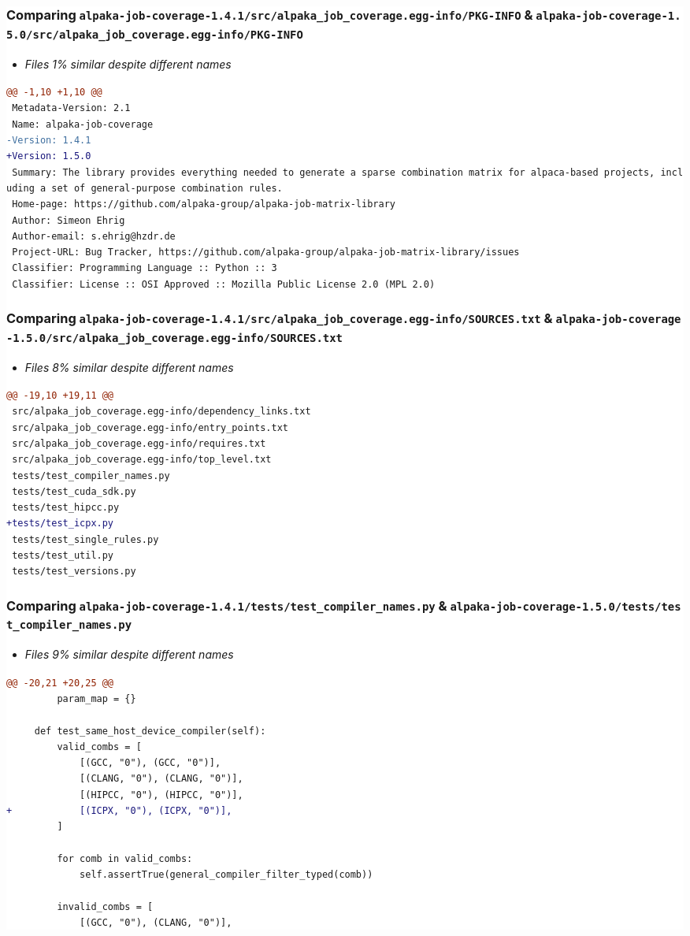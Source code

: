 ### Comparing `alpaka-job-coverage-1.4.1/src/alpaka_job_coverage.egg-info/PKG-INFO` & `alpaka-job-coverage-1.5.0/src/alpaka_job_coverage.egg-info/PKG-INFO`

 * *Files 1% similar despite different names*

```diff
@@ -1,10 +1,10 @@
 Metadata-Version: 2.1
 Name: alpaka-job-coverage
-Version: 1.4.1
+Version: 1.5.0
 Summary: The library provides everything needed to generate a sparse combination matrix for alpaca-based projects, including a set of general-purpose combination rules.
 Home-page: https://github.com/alpaka-group/alpaka-job-matrix-library
 Author: Simeon Ehrig
 Author-email: s.ehrig@hzdr.de
 Project-URL: Bug Tracker, https://github.com/alpaka-group/alpaka-job-matrix-library/issues
 Classifier: Programming Language :: Python :: 3
 Classifier: License :: OSI Approved :: Mozilla Public License 2.0 (MPL 2.0)
```

### Comparing `alpaka-job-coverage-1.4.1/src/alpaka_job_coverage.egg-info/SOURCES.txt` & `alpaka-job-coverage-1.5.0/src/alpaka_job_coverage.egg-info/SOURCES.txt`

 * *Files 8% similar despite different names*

```diff
@@ -19,10 +19,11 @@
 src/alpaka_job_coverage.egg-info/dependency_links.txt
 src/alpaka_job_coverage.egg-info/entry_points.txt
 src/alpaka_job_coverage.egg-info/requires.txt
 src/alpaka_job_coverage.egg-info/top_level.txt
 tests/test_compiler_names.py
 tests/test_cuda_sdk.py
 tests/test_hipcc.py
+tests/test_icpx.py
 tests/test_single_rules.py
 tests/test_util.py
 tests/test_versions.py
```

### Comparing `alpaka-job-coverage-1.4.1/tests/test_compiler_names.py` & `alpaka-job-coverage-1.5.0/tests/test_compiler_names.py`

 * *Files 9% similar despite different names*

```diff
@@ -20,21 +20,25 @@
         param_map = {}
 
     def test_same_host_device_compiler(self):
         valid_combs = [
             [(GCC, "0"), (GCC, "0")],
             [(CLANG, "0"), (CLANG, "0")],
             [(HIPCC, "0"), (HIPCC, "0")],
+            [(ICPX, "0"), (ICPX, "0")],
         ]
 
         for comb in valid_combs:
             self.assertTrue(general_compiler_filter_typed(comb))
 
         invalid_combs = [
             [(GCC, "0"), (CLANG, "0")],
```
